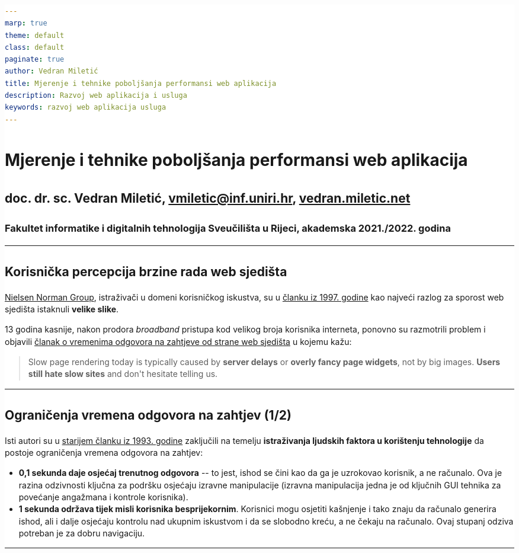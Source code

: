 ```yaml
---
marp: true
theme: default
class: default
paginate: true
author: Vedran Miletić
title: Mjerenje i tehnike poboljšanja performansi web aplikacija
description: Razvoj web aplikacija i usluga
keywords: razvoj web aplikacija usluga
---
```


# Mjerenje i tehnike poboljšanja performansi web aplikacija

## doc. dr. sc. Vedran Miletić, <vmiletic@inf.uniri.hr>, [vedran.miletic.net](https://vedran.miletic.net/)

### Fakultet informatike i digitalnih tehnologija Sveučilišta u Rijeci, akademska 2021./2022. godina

---

## Korisnička percepcija brzine rada web sjedišta

[Nielsen Norman Group](https://www.nngroup.com/), istraživači u domeni korisničkog iskustva, su u [članku iz 1997. godine](https://www.nngroup.com/articles/the-need-for-speed-1997/) kao najveći razlog za sporost web sjedišta istaknuli **velike slike**.

13 godina kasnije, nakon prodora *broadband* pristupa kod velikog broja korisnika interneta, ponovno su razmotrili problem i objavili [članak o vremenima odgovora na zahtjeve od strane web sjedišta](https://www.nngroup.com/articles/website-response-times/) u kojemu kažu:

> Slow page rendering today is typically caused by **server delays** or **overly fancy page widgets**, not by big images. **Users still hate slow sites** and don't hesitate telling us.

---

## Ograničenja vremena odgovora na zahtjev (1/2)

Isti autori su u [starijem članku iz 1993. godine](https://www.nngroup.com/articles/response-times-3-important-limits/) zaključili na temelju **istraživanja ljudskih faktora u korištenju tehnologije** da postoje ograničenja vremena odgovora na zahtjev:

- **0,1 sekunda daje osjećaj trenutnog odgovora** -- to jest, ishod se čini kao da ga je uzrokovao korisnik, a ne računalo. Ova je razina odzivnosti ključna za podršku osjećaju izravne manipulacije (izravna manipulacija jedna je od ključnih GUI tehnika za povećanje angažmana i kontrole korisnika).
- **1 sekunda održava tijek misli korisnika besprijekornim**. Korisnici mogu osjetiti kašnjenje i tako znaju da računalo generira ishod, ali i dalje osjećaju kontrolu nad ukupnim iskustvom i da se slobodno kreću, a ne čekaju na računalo. Ovaj stupanj odziva potreban je za dobru navigaciju.

---